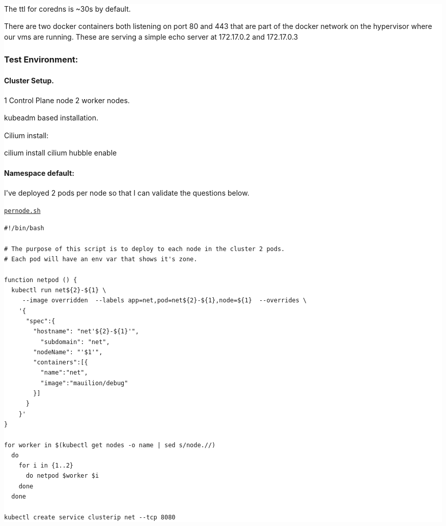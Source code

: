 The ttl for coredns is ~30s by default.

There are two docker containers both listening on port 80 and 443 that are part of the docker network on the hypervisor where our vms are running. These are serving a simple echo server at 172.17.0.2 and 172.17.0.3 


### Test Environment: 
#### Cluster Setup.

1 Control Plane node
2 worker nodes.

kubeadm based installation.

Cilium install: 

cilium install
cilium hubble enable


#### Namespace default:

I've deployed 2 pods per node so that I can validate the questions below.

[`pernode.sh`](https://gist.githubusercontent.com/mauilion/79ca44b583e52faa33113f2f52cf46d2/raw/b854e53af0163d6e41239d0b2d26378e3e647079/pernode.sh)
```
#!/bin/bash

# The purpose of this script is to deploy to each node in the cluster 2 pods. 
# Each pod will have an env var that shows it's zone.

function netpod () {
  kubectl run net${2}-${1} \
     --image overridden  --labels app=net,pod=net${2}-${1},node=${1}  --overrides \
    '{
      "spec":{
        "hostname": "net'${2}-${1}'",
	      "subdomain": "net",
        "nodeName": "'$1'",
        "containers":[{
          "name":"net",
          "image":"mauilion/debug"
        }]
      }
    }'
}

for worker in $(kubectl get nodes -o name | sed s/node.//)
  do
    for i in {1..2}
      do netpod $worker $i
    done
  done

kubectl create service clusterip net --tcp 8080 
```
